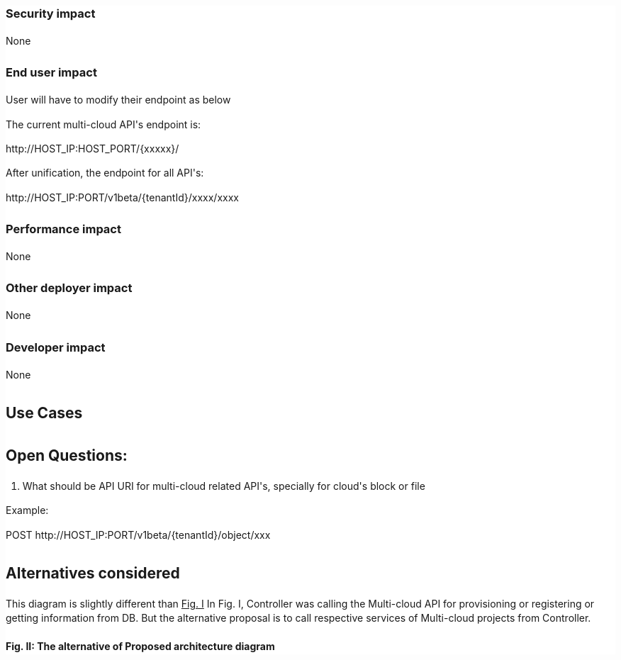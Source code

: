 ### Security impact

None

### End user impact
User will have to modify their endpoint as below

The current multi-cloud API's endpoint is:

http://HOST_IP:HOST_PORT/{xxxxx}/

After unification, the endpoint for all API's:

http://HOST_IP:PORT/v1beta/{tenantId}/xxxx/xxxx



### Performance impact

None

### Other deployer impact

None

### Developer impact

None

## Use Cases

## Open Questions:
1. What should be API URI for multi-cloud related API's, specially for cloud's block or file

  Example:

  POST http://HOST_IP:PORT/v1beta/{tenantId}/object/xxx

## Alternatives considered
This diagram is slightly different than [Fig. I](#Proposal)
In Fig. I, Controller was calling the Multi-cloud API for provisioning or registering or getting information from DB. But the alternative proposal is to call respective services of Multi-cloud projects from Controller.
#### Fig. II: The alternative of Proposed architecture diagram